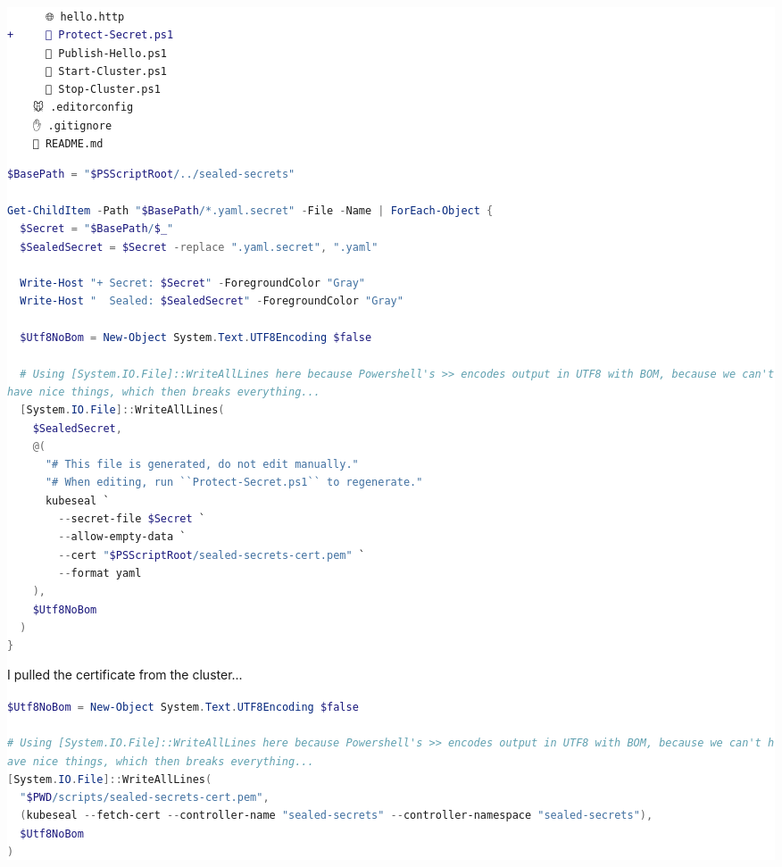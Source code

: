 ```diff
      🌐 hello.http
+     🧾 Protect-Secret.ps1
      🧾 Publish-Hello.ps1
      🧾 Start-Cluster.ps1
      🧾 Stop-Cluster.ps1
    🐭 .editorconfig
    ✋ .gitignore
    📑 README.md
```
```ps1
$BasePath = "$PSScriptRoot/../sealed-secrets"

Get-ChildItem -Path "$BasePath/*.yaml.secret" -File -Name | ForEach-Object {
  $Secret = "$BasePath/$_"
  $SealedSecret = $Secret -replace ".yaml.secret", ".yaml"

  Write-Host "+ Secret: $Secret" -ForegroundColor "Gray"
  Write-Host "  Sealed: $SealedSecret" -ForegroundColor "Gray"

  $Utf8NoBom = New-Object System.Text.UTF8Encoding $false

  # Using [System.IO.File]::WriteAllLines here because Powershell's >> encodes output in UTF8 with BOM, because we can't have nice things, which then breaks everything...
  [System.IO.File]::WriteAllLines(
    $SealedSecret,
    @(
      "# This file is generated, do not edit manually."
      "# When editing, run ``Protect-Secret.ps1`` to regenerate."
      kubeseal `
        --secret-file $Secret `
        --allow-empty-data `
        --cert "$PSScriptRoot/sealed-secrets-cert.pem" `
        --format yaml
    ),
    $Utf8NoBom
  )
}
```

I pulled the certificate from the cluster...

```ps1
$Utf8NoBom = New-Object System.Text.UTF8Encoding $false

# Using [System.IO.File]::WriteAllLines here because Powershell's >> encodes output in UTF8 with BOM, because we can't have nice things, which then breaks everything...
[System.IO.File]::WriteAllLines(
  "$PWD/scripts/sealed-secrets-cert.pem",
  (kubeseal --fetch-cert --controller-name "sealed-secrets" --controller-namespace "sealed-secrets"),
  $Utf8NoBom
)
```
